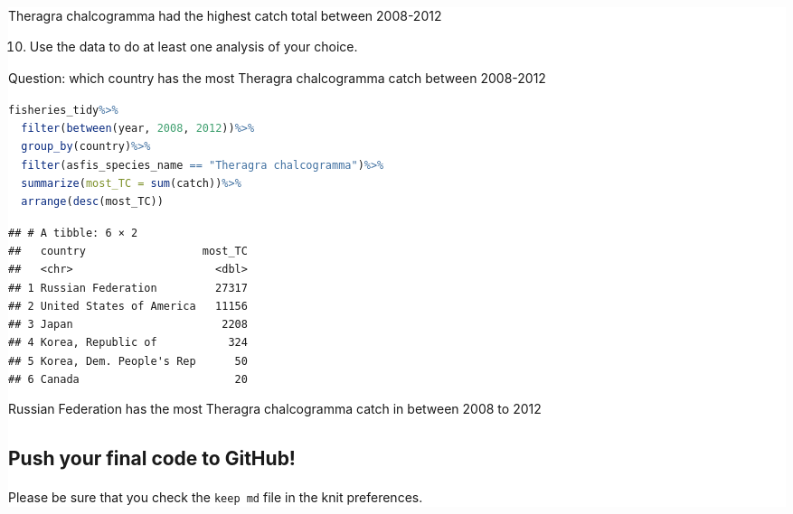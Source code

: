 ```
```

Theragra chalcogramma had the highest catch total between 2008-2012



10. Use the data to do at least one analysis of your choice.

Question: which country has the most Theragra chalcogramma catch between 2008-2012


```r
fisheries_tidy%>%
  filter(between(year, 2008, 2012))%>%
  group_by(country)%>%
  filter(asfis_species_name == "Theragra chalcogramma")%>%
  summarize(most_TC = sum(catch))%>%
  arrange(desc(most_TC))
```

```
## # A tibble: 6 × 2
##   country                  most_TC
##   <chr>                      <dbl>
## 1 Russian Federation         27317
## 2 United States of America   11156
## 3 Japan                       2208
## 4 Korea, Republic of           324
## 5 Korea, Dem. People's Rep      50
## 6 Canada                        20
```
Russian Federation has the most Theragra chalcogramma catch in between 2008 to 2012



## Push your final code to GitHub!
Please be sure that you check the `keep md` file in the knit preferences.   
